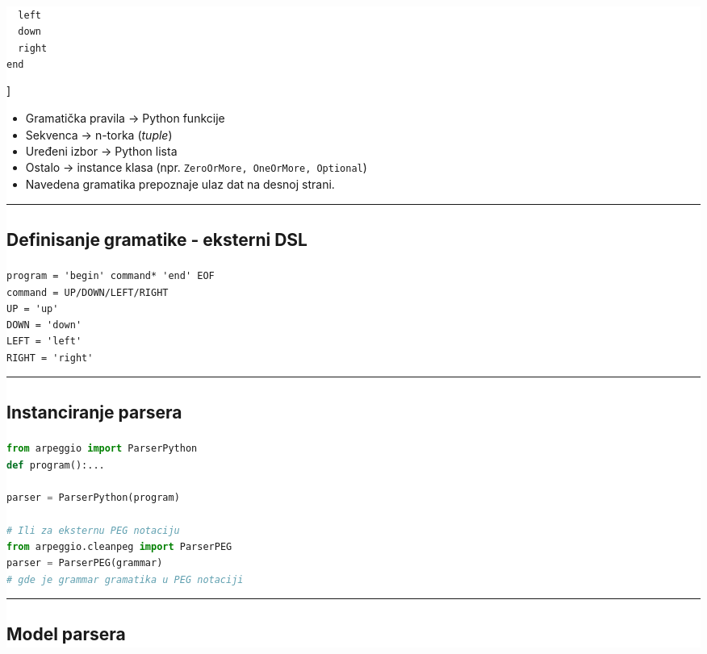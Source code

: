 ```
  left
  down
  right
end
``` 
]
            
- Gramatička pravila → Python funkcije
- Sekvenca → n-torka (*tuple*)
- Uređeni izbor → Python lista
- Ostalo → instance klasa (npr. `ZeroOrMore, OneOrMore, Optional`)
- Navedena gramatika prepoznaje ulaz dat na desnoj strani.

---

## Definisanje gramatike - eksterni DSL

```
program = 'begin' command* 'end' EOF
command = UP/DOWN/LEFT/RIGHT
UP = 'up'
DOWN = 'down'
LEFT = 'left'
RIGHT = 'right'
```

---

## Instanciranje parsera

```python
from arpeggio import ParserPython
def program():...

parser = ParserPython(program)

# Ili za eksternu PEG notaciju
from arpeggio.cleanpeg import ParserPEG
parser = ParserPEG(grammar)
# gde je grammar gramatika u PEG notaciji
```

---

## Model parsera
